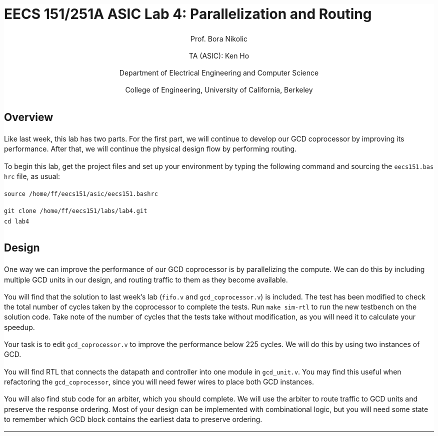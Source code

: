 # EECS 151/251A ASIC Lab 4: Parallelization and Routing
<p align="center">
Prof. Bora Nikolic
</p>
<p align="center">
TA (ASIC): Ken Ho
</p>
<p align="center">
Department of Electrical Engineering and Computer Science
</p>
<p align="center">
College of Engineering, University of California, Berkeley
</p>

## Overview

Like last week, this lab has two parts. For the first part, we will continue to develop our GCD
coprocessor by improving its performance. After that, we will continue the physical design flow by
performing routing.

To begin this lab, get the project files and set up your environment by typing the following command and sourcing the `eecs151.bashrc` file, as usual:

```shell
source /home/ff/eecs151/asic/eecs151.bashrc
```

```shell
git clone /home/ff/eecs151/labs/lab4.git
cd lab4
```

## Design

One way we can improve the performance of our GCD coprocessor is by parallelizing the compute.
We can do this by including multiple GCD units in our design, and routing traffic to them as they
become available.

You will find that the solution to last week’s lab (`fifo.v` and `gcd_coprocessor.v`) is included. The
test has been modified to check the total number of cycles taken by the coprocessor to complete the
tests. Run `make sim-rtl` to run the new testbench on the solution code. Take note of the number
of cycles that the tests take without modification, as you will need it to calculate your speedup.

Your task is to edit `gcd_coprocessor.v` to improve the performance below 225 cycles. We will do
this by using two instances of GCD.

You will find RTL that connects the datapath and controller into one module in `gcd_unit.v`. You
may find this useful when refactoring the `gcd_coprocessor`, since you will need fewer wires to place
both GCD instances.

You will also find stub code for an arbiter, which you should complete. We will use the arbiter
to route traffic to GCD units and preserve the response ordering. Most of your design can be
implemented with combinational logic, but you will need some state to remember which GCD
block contains the earliest data to preserve ordering.

---